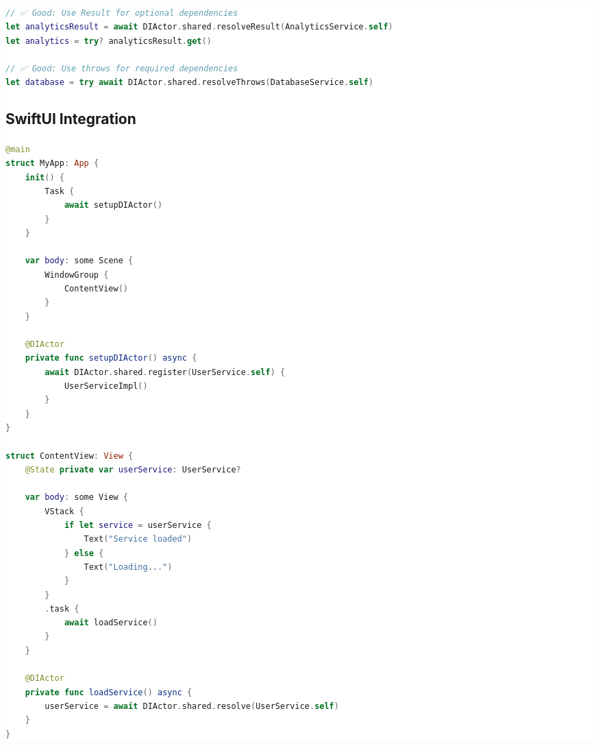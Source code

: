 ```swift
// ✅ Good: Use Result for optional dependencies
let analyticsResult = await DIActor.shared.resolveResult(AnalyticsService.self)
let analytics = try? analyticsResult.get()

// ✅ Good: Use throws for required dependencies
let database = try await DIActor.shared.resolveThrows(DatabaseService.self)
```

## SwiftUI Integration

```swift
@main
struct MyApp: App {
    init() {
        Task {
            await setupDIActor()
        }
    }

    var body: some Scene {
        WindowGroup {
            ContentView()
        }
    }

    @DIActor
    private func setupDIActor() async {
        await DIActor.shared.register(UserService.self) {
            UserServiceImpl()
        }
    }
}

struct ContentView: View {
    @State private var userService: UserService?

    var body: some View {
        VStack {
            if let service = userService {
                Text("Service loaded")
            } else {
                Text("Loading...")
            }
        }
        .task {
            await loadService()
        }
    }

    @DIActor
    private func loadService() async {
        userService = await DIActor.shared.resolve(UserService.self)
    }
}
```
